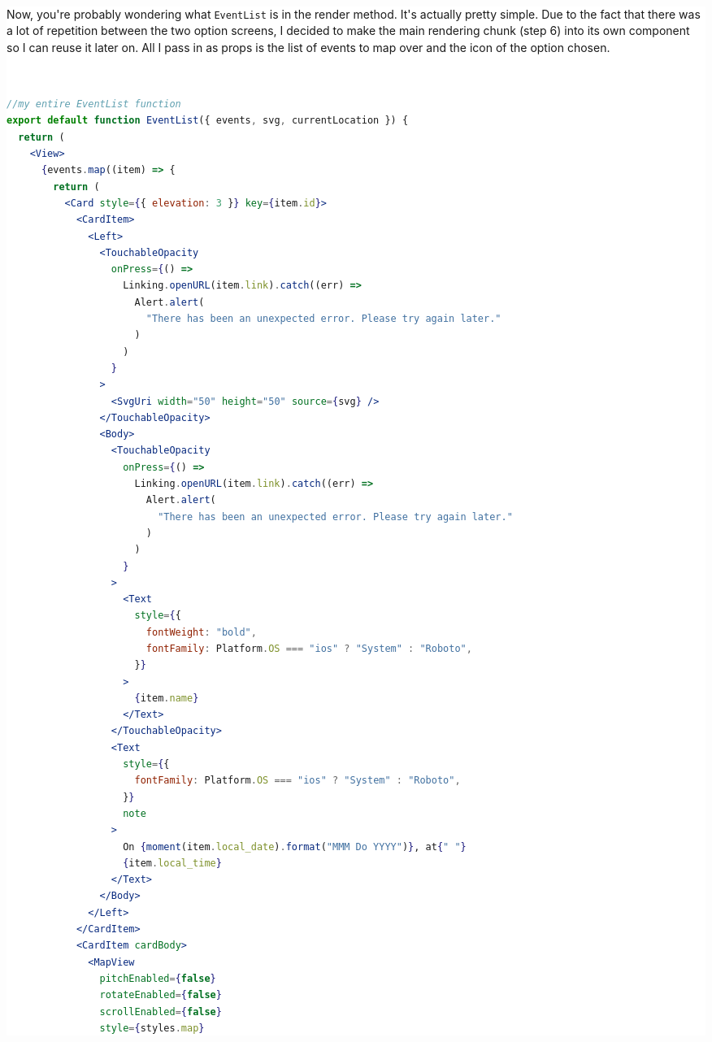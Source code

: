 Now, you're probably wondering what `EventList` is in the render method. It's actually pretty simple. Due to the fact that there was a lot of repetition between the two option screens, I decided to make the main rendering chunk (step 6) into its own component so I can reuse it later on. All I pass in as props is the list of events to map over and the icon of the option chosen.

&nbsp;&nbsp;

```jsx
//my entire EventList function
export default function EventList({ events, svg, currentLocation }) {
  return (
    <View>
      {events.map((item) => {
        return (
          <Card style={{ elevation: 3 }} key={item.id}>
            <CardItem>
              <Left>
                <TouchableOpacity
                  onPress={() =>
                    Linking.openURL(item.link).catch((err) =>
                      Alert.alert(
                        "There has been an unexpected error. Please try again later."
                      )
                    )
                  }
                >
                  <SvgUri width="50" height="50" source={svg} />
                </TouchableOpacity>
                <Body>
                  <TouchableOpacity
                    onPress={() =>
                      Linking.openURL(item.link).catch((err) =>
                        Alert.alert(
                          "There has been an unexpected error. Please try again later."
                        )
                      )
                    }
                  >
                    <Text
                      style={{
                        fontWeight: "bold",
                        fontFamily: Platform.OS === "ios" ? "System" : "Roboto",
                      }}
                    >
                      {item.name}
                    </Text>
                  </TouchableOpacity>
                  <Text
                    style={{
                      fontFamily: Platform.OS === "ios" ? "System" : "Roboto",
                    }}
                    note
                  >
                    On {moment(item.local_date).format("MMM Do YYYY")}, at{" "}
                    {item.local_time}
                  </Text>
                </Body>
              </Left>
            </CardItem>
            <CardItem cardBody>
              <MapView
                pitchEnabled={false}
                rotateEnabled={false}
                scrollEnabled={false}
                style={styles.map}
```